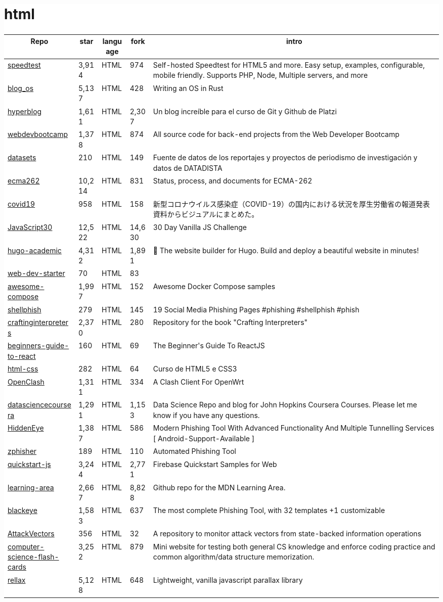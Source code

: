 
# html

Repo|star|language|fork|intro
-|-|-|-|-
[speedtest](https://github.com/librespeed/speedtest)|3,914|HTML|974|Self-hosted Speedtest for HTML5 and more. Easy setup, examples, configurable, mobile friendly. Supports PHP, Node, Multiple servers, and more
[blog_os](https://github.com/phil-opp/blog_os)|5,137|HTML|428|Writing an OS in Rust
[hyperblog](https://github.com/freddier/hyperblog)|1,611|HTML|2,307|Un blog increíble para el curso de Git y Github de Platzi
[webdevbootcamp](https://github.com/nax3t/webdevbootcamp)|1,378|HTML|874|All source code for back-end projects from the Web Developer Bootcamp
[datasets](https://github.com/datadista/datasets)|210|HTML|149|Fuente de datos de los reportajes y proyectos de periodismo de investigación y datos de DATADISTA
[ecma262](https://github.com/tc39/ecma262)|10,214|HTML|831|Status, process, and documents for ECMA-262
[covid19](https://github.com/kaz-ogiwara/covid19)|958|HTML|158|新型コロナウイルス感染症（COVID-19）の国内における状況を厚生労働省の報道発表資料からビジュアルにまとめた。
[JavaScript30](https://github.com/wesbos/JavaScript30)|12,522|HTML|14,630|30 Day Vanilla JS Challenge
[hugo-academic](https://github.com/gcushen/hugo-academic)|4,312|HTML|1,891|📝 The website builder for Hugo. Build and deploy a beautiful website in minutes!
[web-dev-starter](https://github.com/pluralsight/web-dev-starter)|70|HTML|83|
[awesome-compose](https://github.com/docker/awesome-compose)|1,997|HTML|152|Awesome Docker Compose samples
[shellphish](https://github.com/thelinuxchoice/shellphish)|279|HTML|145|19 Social Media Phishing Pages #phishing #shellphish #phish
[craftinginterpreters](https://github.com/munificent/craftinginterpreters)|2,370|HTML|280|Repository for the book "Crafting Interpreters"
[beginners-guide-to-react](https://github.com/kentcdodds/beginners-guide-to-react)|160|HTML|69|The Beginner's Guide To ReactJS
[html-css](https://github.com/gustavoguanabara/html-css)|282|HTML|64|Curso de HTML5 e CSS3
[OpenClash](https://github.com/vernesong/OpenClash)|1,311|HTML|334|A Clash Client For OpenWrt
[datasciencecoursera](https://github.com/mGalarnyk/datasciencecoursera)|1,291|HTML|1,153|Data Science Repo and blog for John Hopkins Coursera Courses. Please let me know if you have any questions.
[HiddenEye](https://github.com/DarkSecDevelopers/HiddenEye)|1,387|HTML|586|Modern Phishing Tool With Advanced Functionality And Multiple Tunnelling Services [ Android-Support-Available ]
[zphisher](https://github.com/htr-tech/zphisher)|189|HTML|110|Automated Phishing Tool
[quickstart-js](https://github.com/firebase/quickstart-js)|3,244|HTML|2,771|Firebase Quickstart Samples for Web
[learning-area](https://github.com/mdn/learning-area)|2,667|HTML|8,828|Github repo for the MDN Learning Area.
[blackeye](https://github.com/thelinuxchoice/blackeye)|1,583|HTML|637|The most complete Phishing Tool, with 32 templates +1 customizable
[AttackVectors](https://github.com/MassMove/AttackVectors)|356|HTML|32|A repository to monitor attack vectors from state-backed information operations
[computer-science-flash-cards](https://github.com/jwasham/computer-science-flash-cards)|3,252|HTML|879|Mini website for testing both general CS knowledge and enforce coding practice and common algorithm/data structure memorization.
[rellax](https://github.com/dixonandmoe/rellax)|5,128|HTML|648|Lightweight, vanilla javascript parallax library
